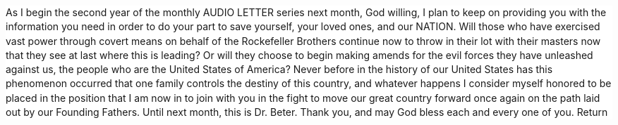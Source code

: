 As I begin the second year of the monthly AUDIO LETTER series next month, God willing, I plan to keep on providing you with the information you need in order to do your part to save yourself, your loved ones, and our NATION.
Will those who have exercised vast power through covert means on behalf of the Rockefeller Brothers continue now to throw in their lot with their masters now that they see at last where this is leading? Or will they choose to begin making amends for the evil forces they have unleashed against us, the people who are the United States of America?
Never before in the history of our United States has this phenomenon occurred that one family controls the destiny of this country, and whatever happens I consider myself honored to be placed in the position that I am now in to join with you in the fight to move our great country forward once again on the path laid out by our Founding Fathers.
Until next month, this is Dr. Beter. Thank you, and may God bless each and every one of you.
Return
